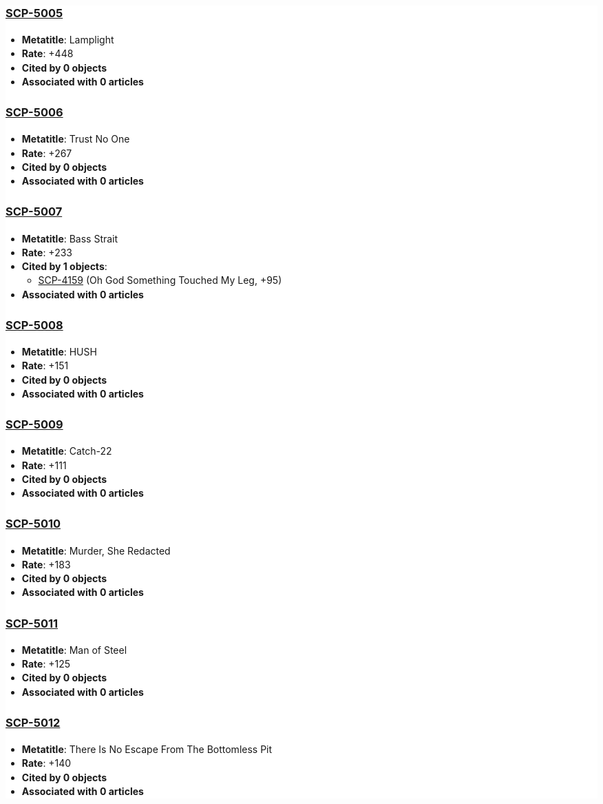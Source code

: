 ### [SCP-5005](https://scp-wiki.wikidot.com/scp-5005)
- **Metatitle**: Lamplight
- **Rate**: +448
- **Cited by 0 objects**
- **Associated with 0 articles**

### [SCP-5006](https://scp-wiki.wikidot.com/scp-5006)
- **Metatitle**: Trust No One
- **Rate**: +267
- **Cited by 0 objects**
- **Associated with 0 articles**

### [SCP-5007](https://scp-wiki.wikidot.com/scp-5007)
- **Metatitle**: Bass Strait
- **Rate**: +233
- **Cited by 1 objects**: 
    - [SCP-4159](https://scp-wiki.wikidot.com/scp-4159) (Oh God Something Touched My Leg, +95)
- **Associated with 0 articles**

### [SCP-5008](https://scp-wiki.wikidot.com/scp-5008)
- **Metatitle**: HUSH
- **Rate**: +151
- **Cited by 0 objects**
- **Associated with 0 articles**

### [SCP-5009](https://scp-wiki.wikidot.com/scp-5009)
- **Metatitle**: Catch-22
- **Rate**: +111
- **Cited by 0 objects**
- **Associated with 0 articles**

### [SCP-5010](https://scp-wiki.wikidot.com/scp-5010)
- **Metatitle**: Murder, She Redacted
- **Rate**: +183
- **Cited by 0 objects**
- **Associated with 0 articles**

### [SCP-5011](https://scp-wiki.wikidot.com/scp-5011)
- **Metatitle**: Man of Steel
- **Rate**: +125
- **Cited by 0 objects**
- **Associated with 0 articles**

### [SCP-5012](https://scp-wiki.wikidot.com/scp-5012)
- **Metatitle**: There Is No Escape From The Bottomless Pit
- **Rate**: +140
- **Cited by 0 objects**
- **Associated with 0 articles**
